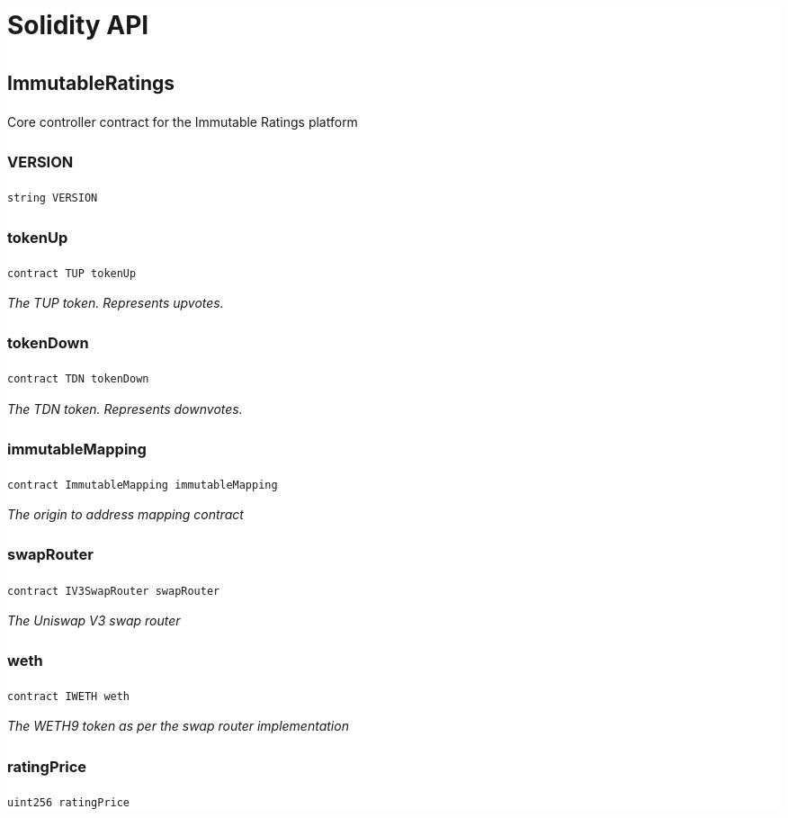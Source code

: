 # Solidity API

## ImmutableRatings

Core controller contract for the Immutable Ratings platform

### VERSION

```solidity
string VERSION
```

### tokenUp

```solidity
contract TUP tokenUp
```

_The TUP token. Represents upvotes._

### tokenDown

```solidity
contract TDN tokenDown
```

_The TDN token. Represents downvotes._

### immutableMapping

```solidity
contract ImmutableMapping immutableMapping
```

_The origin to address mapping contract_

### swapRouter

```solidity
contract IV3SwapRouter swapRouter
```

_The Uniswap V3 swap router_

### weth

```solidity
contract IWETH weth
```

_The WETH9 token as per the swap router implementation_

### ratingPrice

```solidity
uint256 ratingPrice
```
